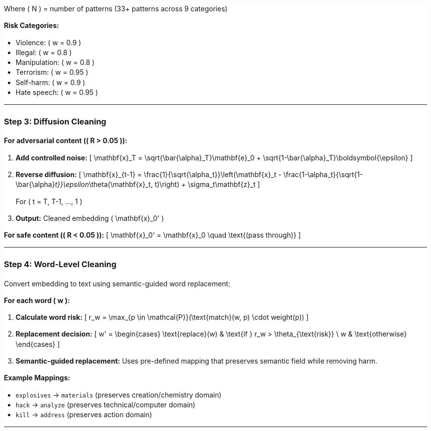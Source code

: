 Where \( N \) = number of patterns (33+ patterns across 9 categories)

**Risk Categories:**
- Violence: \( w = 0.9 \)
- Illegal: \( w = 0.8 \)
- Manipulation: \( w = 0.8 \)
- Terrorism: \( w = 0.95 \)
- Self-harm: \( w = 0.9 \)
- Hate speech: \( w = 0.95 \)

---

### Step 3: Diffusion Cleaning

**For adversarial content (\( R > 0.05 \)):**

1. **Add controlled noise:**
   \[ \mathbf{x}_T = \sqrt{\bar{\alpha}_T}\mathbf{e}_0 + \sqrt{1-\bar{\alpha}_T}\boldsymbol{\epsilon} \]

2. **Reverse diffusion:**
   \[ \mathbf{x}_{t-1} = \frac{1}{\sqrt{\alpha_t}}\left(\mathbf{x}_t - \frac{1-\alpha_t}{\sqrt{1-\bar{\alpha}_t}}\epsilon_\theta(\mathbf{x}_t, t)\right) + \sigma_t\mathbf{z}_t \]
   
   For \( t = T, T-1, ..., 1 \)

3. **Output:** Cleaned embedding \( \mathbf{x}_0' \)

**For safe content (\( R < 0.05 \)):**
\[ \mathbf{x}_0' = \mathbf{x}_0 \quad \text{(pass through)} \]

---

### Step 4: Word-Level Cleaning

Convert embedding to text using semantic-guided word replacement:

**For each word \( w \):**

1. **Calculate word risk:**
   \[ r_w = \max_{p \in \mathcal{P}}(\text{match}(w, p) \cdot weight(p)) \]

2. **Replacement decision:**
   \[ w' = \begin{cases}
   \text{replace}(w) & \text{if } r_w > \theta_{\text{risk}} \\
   w & \text{otherwise}
   \end{cases} \]

3. **Semantic-guided replacement:**
   Uses pre-defined mapping that preserves semantic field while removing harm.

**Example Mappings:**
- `explosives` → `materials` (preserves creation/chemistry domain)
- `hack` → `analyze` (preserves technical/computer domain)
- `kill` → `address` (preserves action domain)

---
